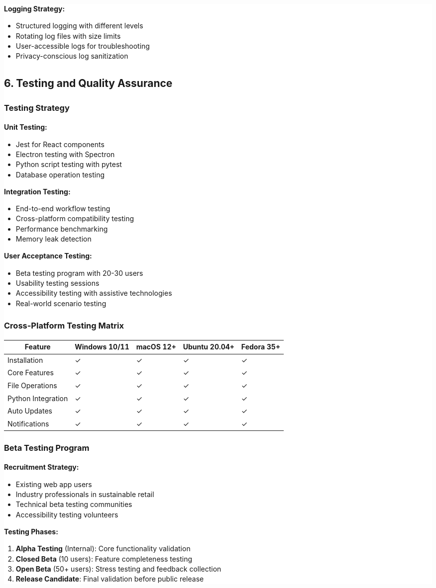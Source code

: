 **Logging Strategy:**
- Structured logging with different levels
- Rotating log files with size limits
- User-accessible logs for troubleshooting
- Privacy-conscious log sanitization

## 6. Testing and Quality Assurance

### Testing Strategy

**Unit Testing:**
- Jest for React components
- Electron testing with Spectron
- Python script testing with pytest
- Database operation testing

**Integration Testing:**
- End-to-end workflow testing
- Cross-platform compatibility testing
- Performance benchmarking
- Memory leak detection

**User Acceptance Testing:**
- Beta testing program with 20-30 users
- Usability testing sessions
- Accessibility testing with assistive technologies
- Real-world scenario testing

### Cross-Platform Testing Matrix

| Feature | Windows 10/11 | macOS 12+ | Ubuntu 20.04+ | Fedora 35+ |
|---------|---------------|-----------|---------------|------------|
| Installation | ✓ | ✓ | ✓ | ✓ |
| Core Features | ✓ | ✓ | ✓ | ✓ |
| File Operations | ✓ | ✓ | ✓ | ✓ |
| Python Integration | ✓ | ✓ | ✓ | ✓ |
| Auto Updates | ✓ | ✓ | ✓ | ✓ |
| Notifications | ✓ | ✓ | ✓ | ✓ |

### Beta Testing Program

**Recruitment Strategy:**
- Existing web app users
- Industry professionals in sustainable retail
- Technical beta testing communities
- Accessibility testing volunteers

**Testing Phases:**
1. **Alpha Testing** (Internal): Core functionality validation
2. **Closed Beta** (10 users): Feature completeness testing
3. **Open Beta** (50+ users): Stress testing and feedback collection
4. **Release Candidate**: Final validation before public release
